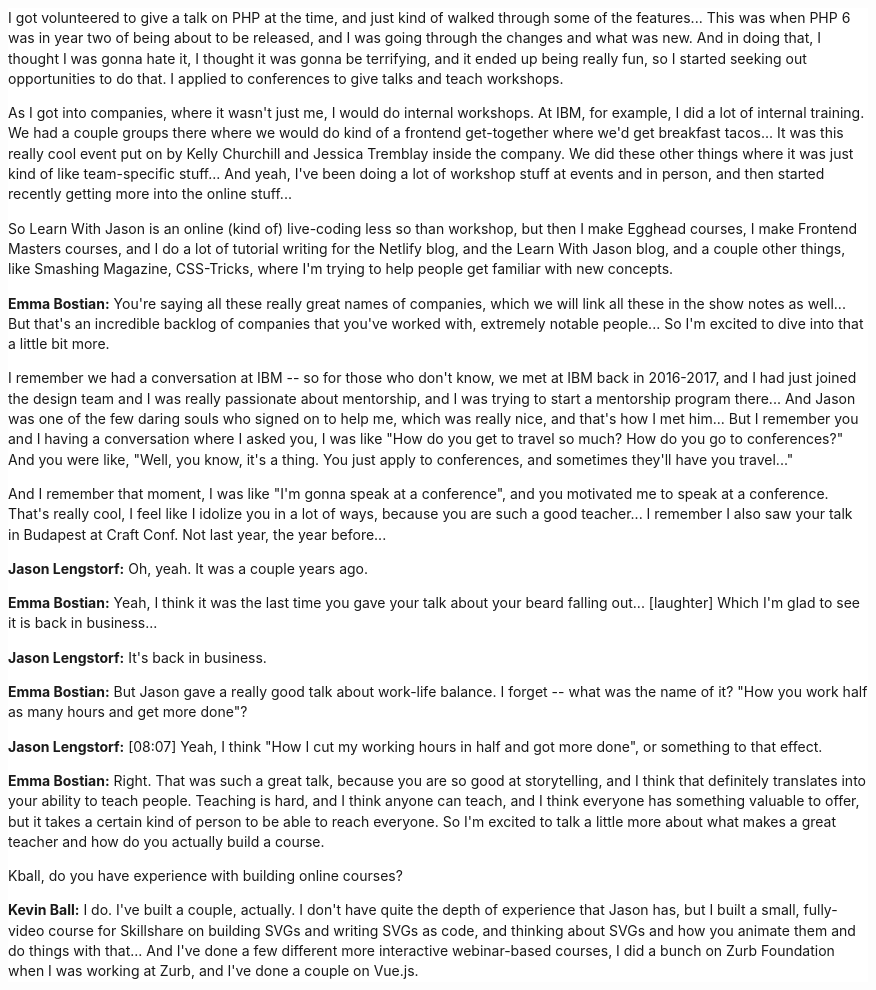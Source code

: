 I got volunteered to give a talk on PHP at the time, and just kind of walked through some of the features... This was when PHP 6 was in year two of being about to be released, and I was going through the changes and what was new. And in doing that, I thought I was gonna hate it, I thought it was gonna be terrifying, and it ended up being really fun, so I started seeking out opportunities to do that. I applied to conferences to give talks and teach workshops.

As I got into companies, where it wasn't just me, I would do internal workshops. At IBM, for example, I did a lot of internal training. We had a couple groups there where we would do kind of a frontend get-together where we'd get breakfast tacos... It was this really cool event put on by Kelly Churchill and Jessica Tremblay inside the company. We did these other things where it was just kind of like team-specific stuff... And yeah, I've been doing a lot of workshop stuff at events and in person, and then started recently getting more into the online stuff...

So Learn With Jason is an online (kind of) live-coding less so than workshop, but then I make Egghead courses, I make Frontend Masters courses, and I do a lot of tutorial writing for the Netlify blog, and the Learn With Jason blog, and a couple other things, like Smashing Magazine, CSS-Tricks, where I'm trying to help people get familiar with new concepts.

**Emma Bostian:** You're saying all these really great names of companies, which we will link all these in the show notes as well... But that's an incredible backlog of companies that you've worked with, extremely notable people... So I'm excited to dive into that a little bit more.

I remember we had a conversation at IBM -- so for those who don't know, we met at IBM back in 2016-2017, and I had just joined the design team and I was really passionate about mentorship, and I was trying to start a mentorship program there... And Jason was one of the few daring souls who signed on to help me, which was really nice, and that's how I met him... But I remember you and I having a conversation where I asked you, I was like "How do you get to travel so much? How do you go to conferences?" And you were like, "Well, you know, it's a thing. You just apply to conferences, and sometimes they'll have you travel..."

And I remember that moment, I was like "I'm gonna speak at a conference", and you motivated me to speak at a conference. That's really cool, I feel like I idolize you in a lot of ways, because you are such a good teacher... I remember I also saw your talk in Budapest at Craft Conf. Not last year, the year before...

**Jason Lengstorf:** Oh, yeah. It was a couple years ago.

**Emma Bostian:** Yeah, I think it was the last time you gave your talk about your beard falling out... \[laughter\] Which I'm glad to see it is back in business...

**Jason Lengstorf:** It's back in business.

**Emma Bostian:** But Jason gave a really good talk about work-life balance. I forget -- what was the name of it? "How you work half as many hours and get more done"?

**Jason Lengstorf:** \[08:07\] Yeah, I think "How I cut my working hours in half and got more done", or something to that effect.

**Emma Bostian:** Right. That was such a great talk, because you are so good at storytelling, and I think that definitely translates into your ability to teach people. Teaching is hard, and I think anyone can teach, and I think everyone has something valuable to offer, but it takes a certain kind of person to be able to reach everyone. So I'm excited to talk a little more about what makes a great teacher and how do you actually build a course.

Kball, do you have experience with building online courses?

**Kevin Ball:** I do. I've built a couple, actually. I don't have quite the depth of experience that Jason has, but I built a small, fully-video course for Skillshare on building SVGs and writing SVGs as code, and thinking about SVGs and how you animate them and do things with that... And I've done a few different more interactive webinar-based courses, I did a bunch on Zurb Foundation when I was working at Zurb, and I've done a couple on Vue.js.

